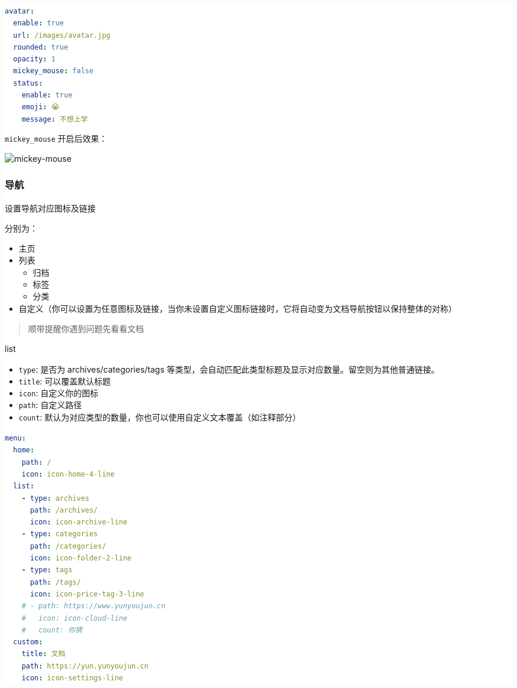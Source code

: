 ```yaml
avatar:
  enable: true
  url: /images/avatar.jpg
  rounded: true
  opacity: 1
  mickey_mouse: false
  status:
    enable: true
    emoji: 😭
    message: 不想上学
```

`mickey_mouse` 开启后效果：

![mickey-mouse](/images/mickey-mouse.jpg)

### 导航

设置导航对应图标及链接

分别为：

- 主页
- 列表
  - 归档
  - 标签
  - 分类
- 自定义（你可以设置为任意图标及链接，当你未设置自定义图标链接时，它将自动变为文档导航按钮以保持整体的对称）

> 顺带提醒你遇到问题先看看文档

list

- `type`: 是否为 archives/categories/tags 等类型，会自动匹配此类型标题及显示对应数量。留空则为其他普通链接。
- `title`: 可以覆盖默认标题
- `icon`: 自定义你的图标
- `path`: 自定义路径
- `count`: 默认为对应类型的数量，你也可以使用自定义文本覆盖（如注释部分）

```yaml
menu:
  home:
    path: /
    icon: icon-home-4-line
  list:
    - type: archives
      path: /archives/
      icon: icon-archive-line
    - type: categories
      path: /categories/
      icon: icon-folder-2-line
    - type: tags
      path: /tags/
      icon: icon-price-tag-3-line
    # - path: https://www.yunyoujun.cn
    #   icon: icon-cloud-line
    #   count: 你猜
  custom:
    title: 文档
    path: https://yun.yunyoujun.cn
    icon: icon-settings-line
```
